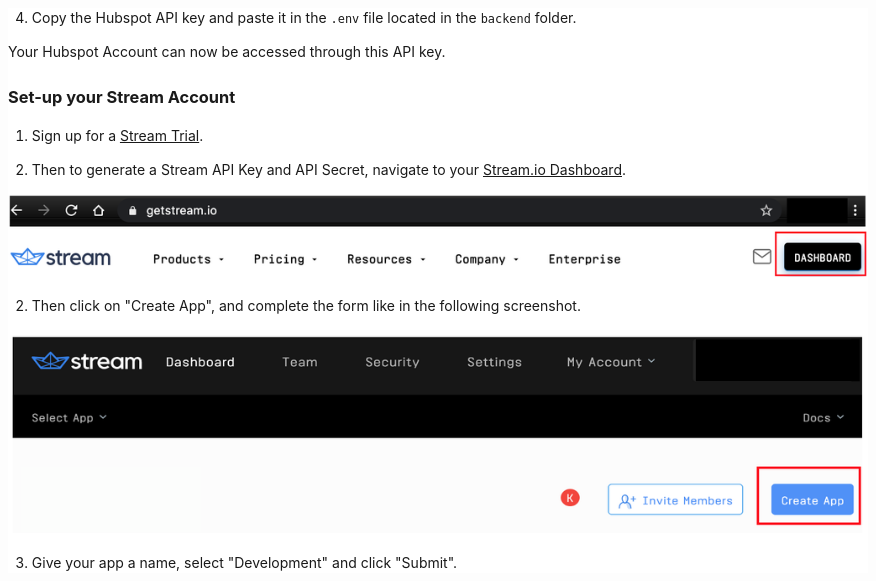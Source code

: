 4. Copy the Hubspot API key and paste it in the `.env` file located in the `backend` folder.

Your Hubspot Account can now be accessed through this API key.

### Set-up your Stream Account

1. Sign up for a [Stream Trial](https://getstream.io/get_started/?signup=#flat_feed).

1. Then to generate a Stream API Key and API Secret, navigate to your [Stream.io Dashboard](https://getstream.io/dashboard/). 

![](images/stream-dashboard-button.png)

2. Then click on "Create App", and complete the form like in the following screenshot.

![](images/stream-create-app-button.png)

3. Give your app a name, select "Development" and click "Submit". 
 